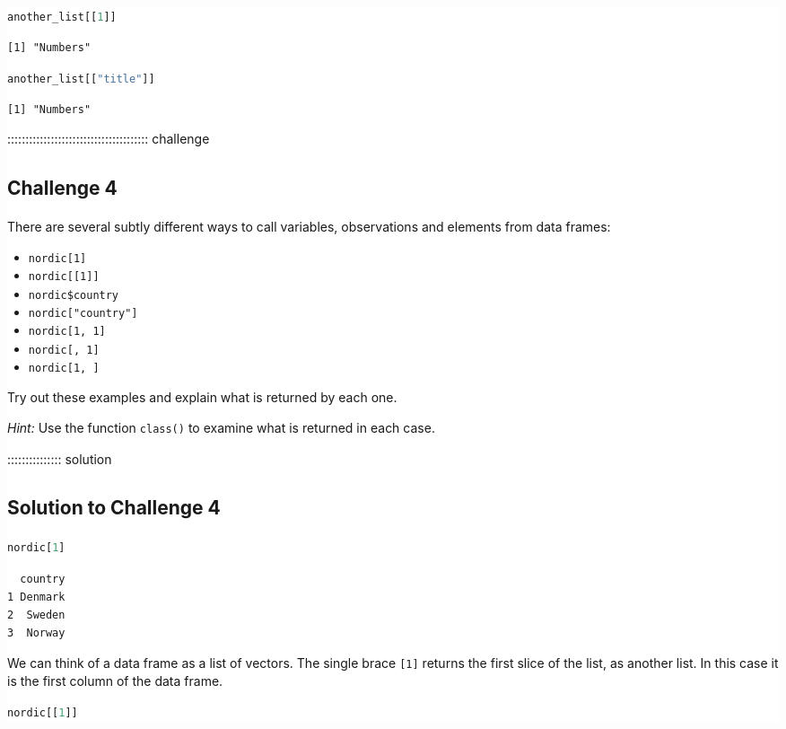 
```r
another_list[[1]]
```

```{.output}
[1] "Numbers"
```

```r
another_list[["title"]]
```

```{.output}
[1] "Numbers"
```

:::::::::::::::::::::::::::::::::::::::  challenge

## Challenge 4

There are several subtly different ways to call variables, observations and
elements from data frames:

- `nordic[1]`
- `nordic[[1]]`
- `nordic$country`
- `nordic["country"]`
- `nordic[1, 1]`
- `nordic[, 1]`
- `nordic[1, ]`

Try out these examples and explain what is returned by each one.

*Hint:* Use the function `class()` to examine what is returned in each case.

:::::::::::::::  solution

## Solution to Challenge 4


```r
nordic[1]
```

```{.output}
  country
1 Denmark
2  Sweden
3  Norway
```

We can think of a data frame as a list of vectors. The single brace `[1]`
returns the first slice of the list, as another list. In this case it is the
first column of the data frame.


```r
nordic[[1]]
```
